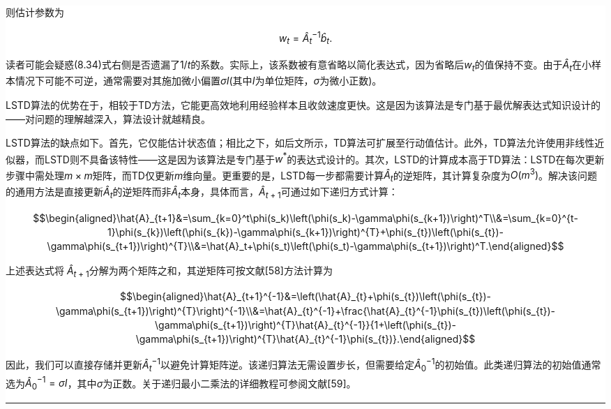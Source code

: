 则估计参数为

$$w_t=\hat{A}_t^{-1}\hat{b}_t.$$

读者可能会疑惑$(8.34)$式右侧是否遗漏了$1/t$的系数。实际上，该系数被有意省略以简化表达式，因为省略后$w_t$的值保持不变。由于$\hat{A}_t$在小样本情况下可能不可逆，通常需要对其施加微小偏置$\sigma I$(其中$I$为单位矩阵，$\sigma$为微小正数)。

LSTD算法的优势在于，相较于TD方法，它能更高效地利用经验样本且收敛速度更快。这是因为该算法是专门基于最优解表达式知识设计的——对问题的理解越深入，算法设计就越精良。

LSTD算法的缺点如下。首先，它仅能估计状态值；相比之下，如后文所示，TD算法可扩展至行动值估计。此外，TD算法允许使用非线性近似器，而LSTD则不具备该特性——这是因为该算法是专门基于$w^*$的表达式设计的。其次，LSTD的计算成本高于TD算法：LSTD在每次更新步骤中需处理$m \times m$矩阵，而TD仅更新$m$维向量。更重要的是，LSTD每一步都需要计算$\hat{A}_t$的逆矩阵，其计算复杂度为$O(m^3)$。解决该问题的通用方法是直接更新$\hat{A}_t$的逆矩阵而非$\hat{A}_t$本身，具体而言，$\hat{A}_{t+1}$可通过如下递归方式计算：

$$\begin{aligned}\hat{A}_{t+1}&=\sum_{k=0}^t\phi(s_k)\left(\phi(s_k)-\gamma\phi(s_{k+1})\right)^T\\&=\sum_{k=0}^{t-1}\phi(s_{k})\left(\phi(s_{k})-\gamma\phi(s_{k+1})\right)^{T}+\phi(s_{t})\left(\phi(s_{t})-\gamma\phi(s_{t+1})\right)^{T}\\&=\hat{A}_t+\phi(s_t)\left(\phi(s_t)-\gamma\phi(s_{t+1})\right)^T.\end{aligned}$$

上述表达式将 $\hat{A}_{t+1}$分解为两个矩阵之和，其逆矩阵可按文献[58]方法计算为

$$\begin{aligned}\hat{A}_{t+1}^{-1}&=\left(\hat{A}_{t}+\phi(s_{t})\left(\phi(s_{t})-\gamma\phi(s_{t+1})\right)^{T}\right)^{-1}\\&=\hat{A}_{t}^{-1}+\frac{\hat{A}_{t}^{-1}\phi(s_{t})\left(\phi(s_{t})-\gamma\phi(s_{t+1})\right)^{T}\hat{A}_{t}^{-1}}{1+\left(\phi(s_{t})-\gamma\phi(s_{t+1})\right)^{T}\hat{A}_{t}^{-1}\phi(s_{t})}.\end{aligned}$$

因此，我们可以直接存储并更新$\hat{A}^{-1}_t$以避免计算矩阵逆。该递归算法无需设置步长，但需要给定$\hat{A}^{-1}_0$的初始值。此类递归算法的初始值通常选为$\hat{A}^{-1}_0 = \sigma I$，其中$\sigma$为正数。关于递归最小二乘法的详细教程可参阅文献[59]。

---